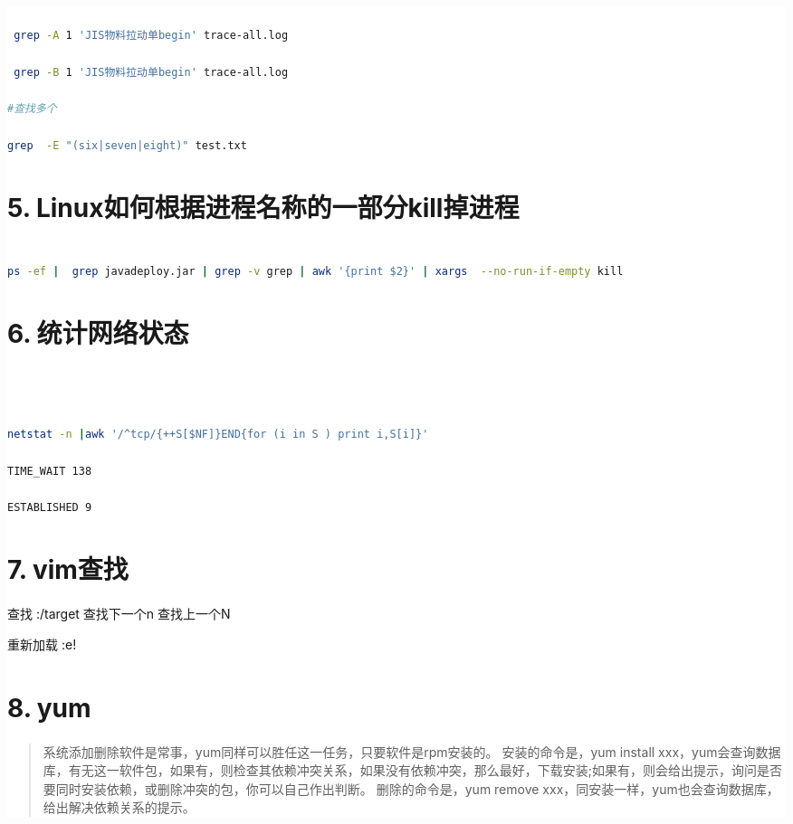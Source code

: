 ``` sh

 grep -A 1 'JIS物料拉动单begin' trace-all.log     

 grep -B 1 'JIS物料拉动单begin' trace-all.log     

#查找多个    

grep  -E "(six|seven|eight)" test.txt    

```

                        

# 5. Linux如何根据进程名称的一部分kill掉进程    

``` sh

ps -ef |  grep javadeploy.jar | grep -v grep | awk '{print $2}' | xargs  --no-run-if-empty kill    

```

# 6. 统计网络状态

``` sh



netstat -n |awk '/^tcp/{++S[$NF]}END{for (i in S ) print i,S[i]}'

TIME_WAIT 138

ESTABLISHED 9

``` 



                       

# 7. vim查找     

查找    :/target    查找下一个n    查找上一个N    

重新加载    :e!    



# 8. yum

>系统添加删除软件是常事，yum同样可以胜任这一任务，只要软件是rpm安装的。
安装的命令是，yum install xxx，yum会查询数据库，有无这一软件包，如果有，则检查其依赖冲突关系，如果没有依赖冲突，那么最好，下载安装;如果有，则会给出提示，询问是否要同时安装依赖，或删除冲突的包，你可以自己作出判断。
删除的命令是，yum remove xxx，同安装一样，yum也会查询数据库，给出解决依赖关系的提示。
